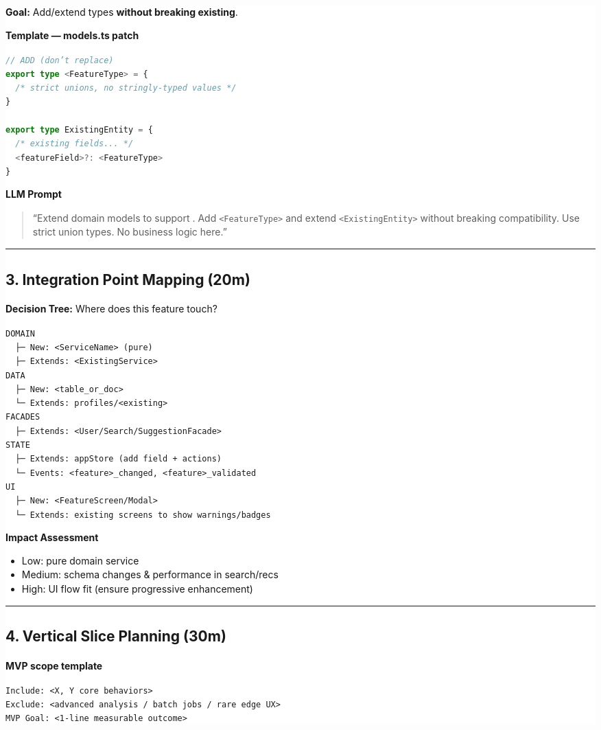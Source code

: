 **Goal:** Add/extend types **without breaking existing**.

**Template — models.ts patch**
```ts
// ADD (don’t replace)
export type <FeatureType> = {
  /* strict unions, no stringly-typed values */
}

export type ExistingEntity = {
  /* existing fields... */
  <featureField>?: <FeatureType>
}
```

**LLM Prompt**
> “Extend domain models to support <feature>. Add `<FeatureType>` and extend `<ExistingEntity>` without breaking compatibility. Use strict union types. No business logic here.”

---

## 3. Integration Point Mapping (20m)

**Decision Tree:** Where does this feature touch?

```
DOMAIN
  ├─ New: <ServiceName> (pure)
  ├─ Extends: <ExistingService>
DATA
  ├─ New: <table_or_doc>
  └─ Extends: profiles/<existing>
FACADES
  ├─ Extends: <User/Search/SuggestionFacade>
STATE
  ├─ Extends: appStore (add field + actions)
  └─ Events: <feature>_changed, <feature>_validated
UI
  ├─ New: <FeatureScreen/Modal>
  └─ Extends: existing screens to show warnings/badges
```

**Impact Assessment**
- Low: pure domain service  
- Medium: schema changes & performance in search/recs  
- High: UI flow fit (ensure progressive enhancement)

---

## 4. Vertical Slice Planning (30m)

**MVP scope template**
```txt
Include: <X, Y core behaviors>
Exclude: <advanced analysis / batch jobs / rare edge UX>
MVP Goal: <1-line measurable outcome>
```

